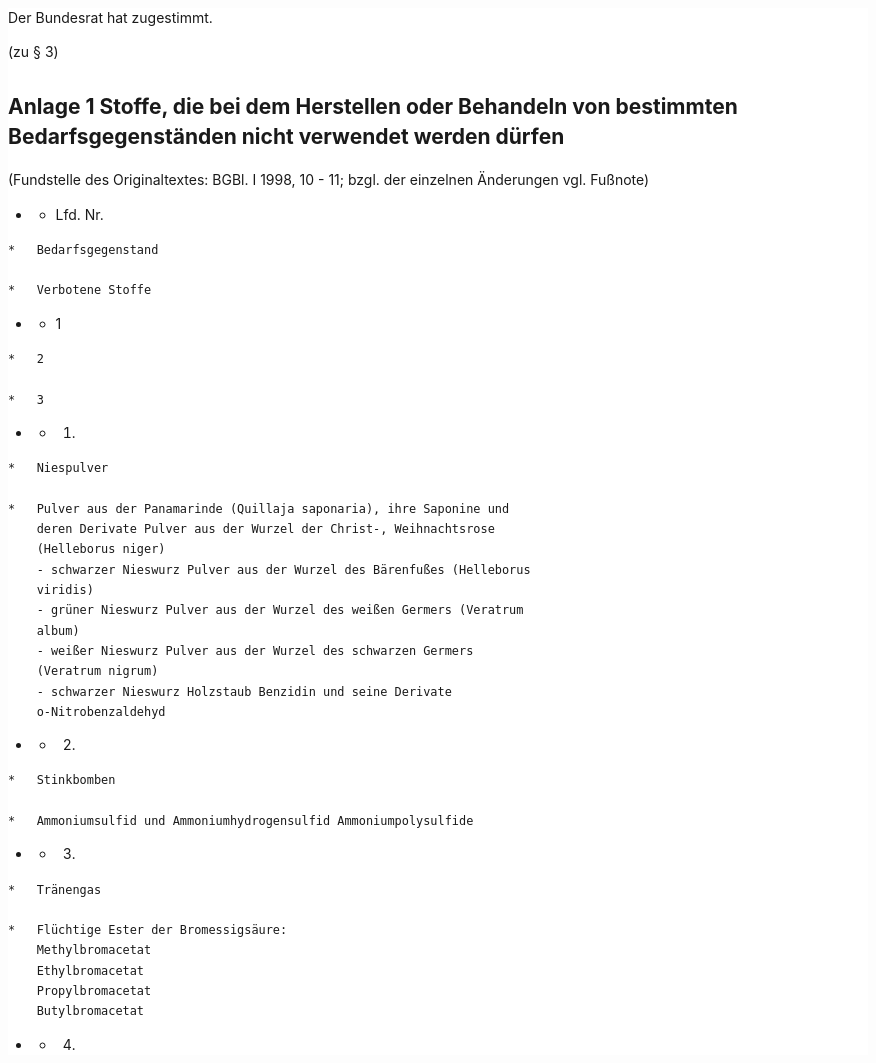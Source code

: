 Der Bundesrat hat zugestimmt.

(zu § 3)

## Anlage 1 Stoffe, die bei dem Herstellen oder Behandeln von bestimmten Bedarfsgegenständen nicht verwendet werden dürfen

(Fundstelle des Originaltextes: BGBl. I 1998, 10 - 11;
bzgl. der einzelnen Änderungen vgl. Fußnote)

*    *   Lfd. Nr.

    *   Bedarfsgegenstand

    *   Verbotene Stoffe


*    *   1

    *   2

    *   3


*    *   1.

    *   Niespulver

    *   Pulver aus der Panamarinde (Quillaja saponaria), ihre Saponine und
        deren Derivate Pulver aus der Wurzel der Christ-, Weihnachtsrose
        (Helleborus niger)
        - schwarzer Nieswurz Pulver aus der Wurzel des Bärenfußes (Helleborus
        viridis)
        - grüner Nieswurz Pulver aus der Wurzel des weißen Germers (Veratrum
        album)
        - weißer Nieswurz Pulver aus der Wurzel des schwarzen Germers
        (Veratrum nigrum)
        - schwarzer Nieswurz Holzstaub Benzidin und seine Derivate
        o-Nitrobenzaldehyd


*    *   2.

    *   Stinkbomben

    *   Ammoniumsulfid und Ammoniumhydrogensulfid Ammoniumpolysulfide


*    *   3.

    *   Tränengas

    *   Flüchtige Ester der Bromessigsäure:
        Methylbromacetat
        Ethylbromacetat
        Propylbromacetat
        Butylbromacetat


*    *   4.
